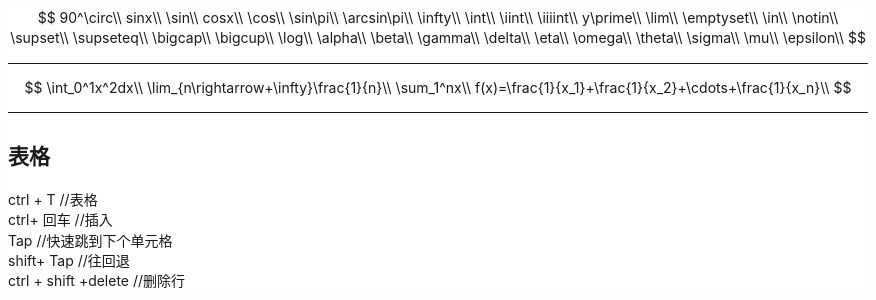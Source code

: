 $$
90^\circ\\
sinx\\
\sin\\
cosx\\
\cos\\
\sin\pi\\
\arcsin\pi\\
\infty\\
\int\\
\iint\\
\iiiint\\
y\prime\\
\lim\\
\emptyset\\
\in\\
\notin\\
\supset\\
\supseteq\\
\bigcap\\
\bigcup\\
\log\\
\alpha\\
\beta\\
\gamma\\
\delta\\
\eta\\
\omega\\
\theta\\
\sigma\\
\mu\\
\epsilon\\
$$

---

$$
\int_0^1x^2dx\\
\lim_{n\rightarrow+\infty}\frac{1}{n}\\
\sum_1^nx\\
f(x)=\frac{1}{x_1}+\frac{1}{x_2}+\cdots+\frac{1}{x_n}\\
$$



---



## 表格

ctrl +       T        //表格 <br>ctrl+      回车     //插入<br>Tap                   //快速跳到下个单元格<br>shift+ Tap         //往回退<br>ctrl +   shift +delete  //删除行
